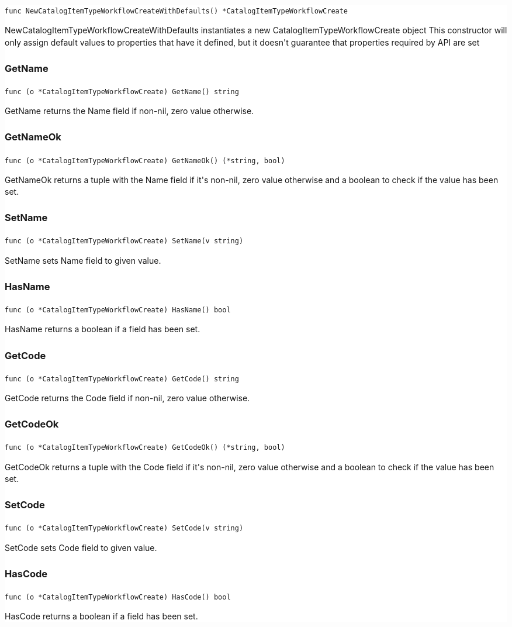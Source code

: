 `func NewCatalogItemTypeWorkflowCreateWithDefaults() *CatalogItemTypeWorkflowCreate`

NewCatalogItemTypeWorkflowCreateWithDefaults instantiates a new CatalogItemTypeWorkflowCreate object
This constructor will only assign default values to properties that have it defined,
but it doesn't guarantee that properties required by API are set

### GetName

`func (o *CatalogItemTypeWorkflowCreate) GetName() string`

GetName returns the Name field if non-nil, zero value otherwise.

### GetNameOk

`func (o *CatalogItemTypeWorkflowCreate) GetNameOk() (*string, bool)`

GetNameOk returns a tuple with the Name field if it's non-nil, zero value otherwise
and a boolean to check if the value has been set.

### SetName

`func (o *CatalogItemTypeWorkflowCreate) SetName(v string)`

SetName sets Name field to given value.

### HasName

`func (o *CatalogItemTypeWorkflowCreate) HasName() bool`

HasName returns a boolean if a field has been set.

### GetCode

`func (o *CatalogItemTypeWorkflowCreate) GetCode() string`

GetCode returns the Code field if non-nil, zero value otherwise.

### GetCodeOk

`func (o *CatalogItemTypeWorkflowCreate) GetCodeOk() (*string, bool)`

GetCodeOk returns a tuple with the Code field if it's non-nil, zero value otherwise
and a boolean to check if the value has been set.

### SetCode

`func (o *CatalogItemTypeWorkflowCreate) SetCode(v string)`

SetCode sets Code field to given value.

### HasCode

`func (o *CatalogItemTypeWorkflowCreate) HasCode() bool`

HasCode returns a boolean if a field has been set.
